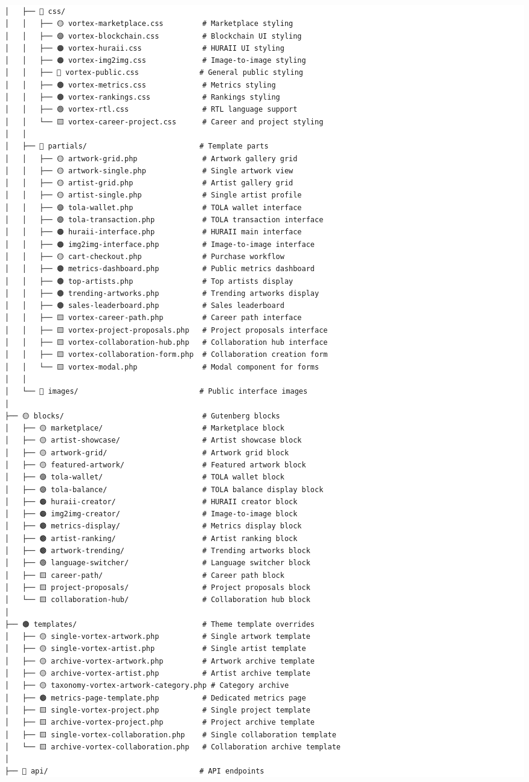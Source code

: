 ```
│   ├── 🔵 css/
│   │   ├── 🟡 vortex-marketplace.css         # Marketplace styling
│   │   ├── 🟣 vortex-blockchain.css          # Blockchain UI styling
│   │   ├── 🟠 vortex-huraii.css              # HURAII UI styling
│   │   ├── 🟠 vortex-img2img.css             # Image-to-image styling
│   │   ├── 🔵 vortex-public.css              # General public styling
│   │   ├── 🟤 vortex-metrics.css             # Metrics styling
│   │   ├── 🟤 vortex-rankings.css            # Rankings styling
│   │   ├── 🟢 vortex-rtl.css                 # RTL language support
│   │   └── 🟨 vortex-career-project.css      # Career and project styling
│   │
│   ├── 🔵 partials/                          # Template parts
│   │   ├── 🟡 artwork-grid.php               # Artwork gallery grid
│   │   ├── 🟡 artwork-single.php             # Single artwork view
│   │   ├── 🟡 artist-grid.php                # Artist gallery grid
│   │   ├── 🟡 artist-single.php              # Single artist profile
│   │   ├── 🟣 tola-wallet.php                # TOLA wallet interface
│   │   ├── 🟣 tola-transaction.php           # TOLA transaction interface
│   │   ├── 🟠 huraii-interface.php           # HURAII main interface
│   │   ├── 🟠 img2img-interface.php          # Image-to-image interface
│   │   ├── 🟡 cart-checkout.php              # Purchase workflow
│   │   ├── 🟤 metrics-dashboard.php          # Public metrics dashboard
│   │   ├── 🟤 top-artists.php                # Top artists display
│   │   ├── 🟤 trending-artworks.php          # Trending artworks display
│   │   ├── 🟤 sales-leaderboard.php          # Sales leaderboard
│   │   ├── 🟨 vortex-career-path.php         # Career path interface
│   │   ├── 🟨 vortex-project-proposals.php   # Project proposals interface
│   │   ├── 🟨 vortex-collaboration-hub.php   # Collaboration hub interface
│   │   ├── 🟨 vortex-collaboration-form.php  # Collaboration creation form
│   │   └── 🟨 vortex-modal.php               # Modal component for forms
│   │
│   └── 🔵 images/                            # Public interface images
│
├── 🟡 blocks/                                # Gutenberg blocks
│   ├── 🟡 marketplace/                       # Marketplace block
│   ├── 🟡 artist-showcase/                   # Artist showcase block
│   ├── 🟡 artwork-grid/                      # Artwork grid block
│   ├── 🟡 featured-artwork/                  # Featured artwork block
│   ├── 🟣 tola-wallet/                       # TOLA wallet block
│   ├── 🟣 tola-balance/                      # TOLA balance display block
│   ├── 🟠 huraii-creator/                    # HURAII creator block
│   ├── 🟠 img2img-creator/                   # Image-to-image block
│   ├── 🟤 metrics-display/                   # Metrics display block
│   ├── 🟤 artist-ranking/                    # Artist ranking block
│   ├── 🟤 artwork-trending/                  # Trending artworks block
│   ├── 🟢 language-switcher/                 # Language switcher block
│   ├── 🟨 career-path/                       # Career path block
│   ├── 🟨 project-proposals/                 # Project proposals block
│   └── 🟨 collaboration-hub/                 # Collaboration hub block
│
├── 🟤 templates/                             # Theme template overrides
│   ├── 🟡 single-vortex-artwork.php          # Single artwork template
│   ├── 🟡 single-vortex-artist.php           # Single artist template
│   ├── 🟡 archive-vortex-artwork.php         # Artwork archive template
│   ├── 🟡 archive-vortex-artist.php          # Artist archive template
│   ├── 🟡 taxonomy-vortex-artwork-category.php # Category archive
│   ├── 🟤 metrics-page-template.php          # Dedicated metrics page
│   ├── 🟨 single-vortex-project.php          # Single project template
│   ├── 🟨 archive-vortex-project.php         # Project archive template
│   ├── 🟨 single-vortex-collaboration.php    # Single collaboration template
│   └── 🟨 archive-vortex-collaboration.php   # Collaboration archive template
│
├── 🔵 api/                                   # API endpoints
```